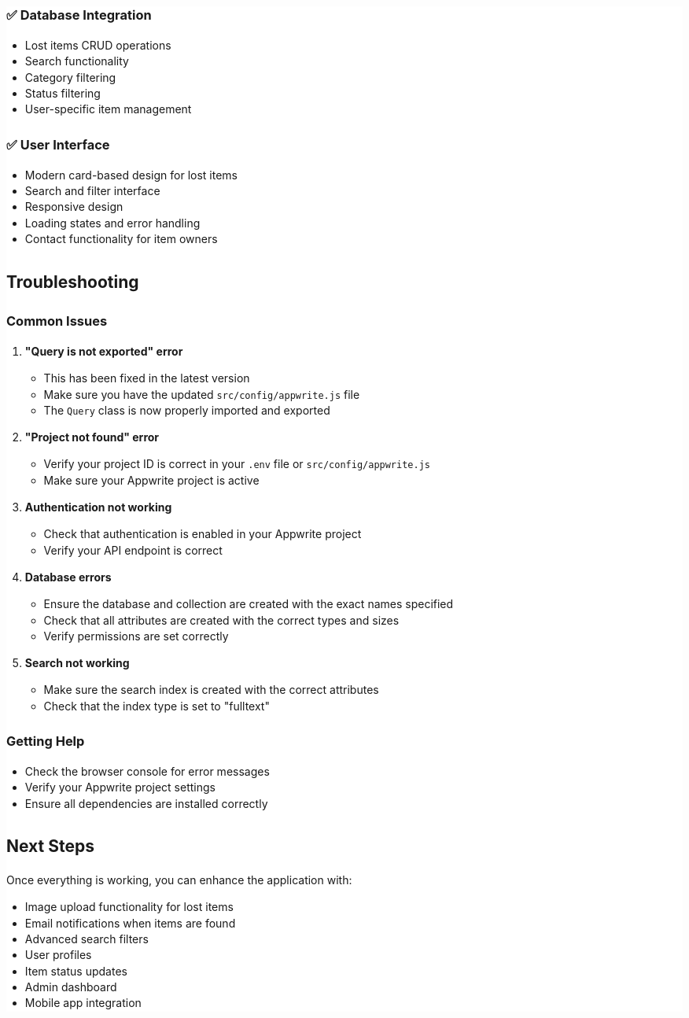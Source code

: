 ### ✅ Database Integration
- Lost items CRUD operations
- Search functionality
- Category filtering
- Status filtering
- User-specific item management

### ✅ User Interface
- Modern card-based design for lost items
- Search and filter interface
- Responsive design
- Loading states and error handling
- Contact functionality for item owners

## Troubleshooting

### Common Issues

1. **"Query is not exported" error**
   - This has been fixed in the latest version
   - Make sure you have the updated `src/config/appwrite.js` file
   - The `Query` class is now properly imported and exported

2. **"Project not found" error**
   - Verify your project ID is correct in your `.env` file or `src/config/appwrite.js`
   - Make sure your Appwrite project is active

3. **Authentication not working**
   - Check that authentication is enabled in your Appwrite project
   - Verify your API endpoint is correct

4. **Database errors**
   - Ensure the database and collection are created with the exact names specified
   - Check that all attributes are created with the correct types and sizes
   - Verify permissions are set correctly

5. **Search not working**
   - Make sure the search index is created with the correct attributes
   - Check that the index type is set to "fulltext"

### Getting Help

- Check the browser console for error messages
- Verify your Appwrite project settings
- Ensure all dependencies are installed correctly

## Next Steps

Once everything is working, you can enhance the application with:

- Image upload functionality for lost items
- Email notifications when items are found
- Advanced search filters
- User profiles
- Item status updates
- Admin dashboard
- Mobile app integration
